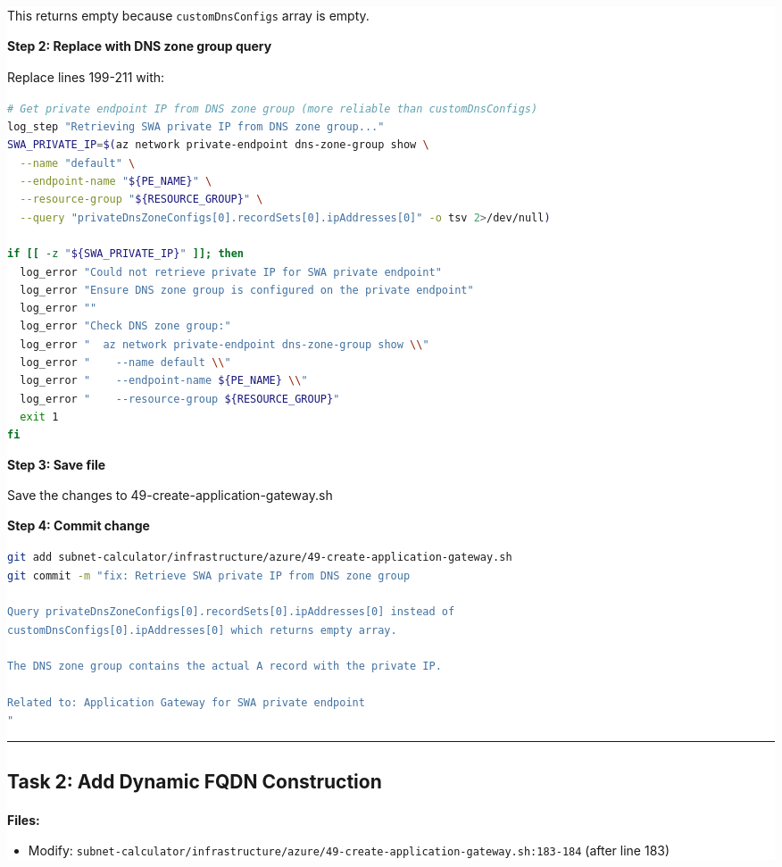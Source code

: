 This returns empty because `customDnsConfigs` array is empty.

**Step 2: Replace with DNS zone group query**

Replace lines 199-211 with:

```bash
# Get private endpoint IP from DNS zone group (more reliable than customDnsConfigs)
log_step "Retrieving SWA private IP from DNS zone group..."
SWA_PRIVATE_IP=$(az network private-endpoint dns-zone-group show \
  --name "default" \
  --endpoint-name "${PE_NAME}" \
  --resource-group "${RESOURCE_GROUP}" \
  --query "privateDnsZoneConfigs[0].recordSets[0].ipAddresses[0]" -o tsv 2>/dev/null)

if [[ -z "${SWA_PRIVATE_IP}" ]]; then
  log_error "Could not retrieve private IP for SWA private endpoint"
  log_error "Ensure DNS zone group is configured on the private endpoint"
  log_error ""
  log_error "Check DNS zone group:"
  log_error "  az network private-endpoint dns-zone-group show \\"
  log_error "    --name default \\"
  log_error "    --endpoint-name ${PE_NAME} \\"
  log_error "    --resource-group ${RESOURCE_GROUP}"
  exit 1
fi
```

**Step 3: Save file**

Save the changes to 49-create-application-gateway.sh

**Step 4: Commit change**

```bash
git add subnet-calculator/infrastructure/azure/49-create-application-gateway.sh
git commit -m "fix: Retrieve SWA private IP from DNS zone group

Query privateDnsZoneConfigs[0].recordSets[0].ipAddresses[0] instead of
customDnsConfigs[0].ipAddresses[0] which returns empty array.

The DNS zone group contains the actual A record with the private IP.

Related to: Application Gateway for SWA private endpoint
"
```

---

## Task 2: Add Dynamic FQDN Construction

**Files:**

- Modify: `subnet-calculator/infrastructure/azure/49-create-application-gateway.sh:183-184` (after line 183)
